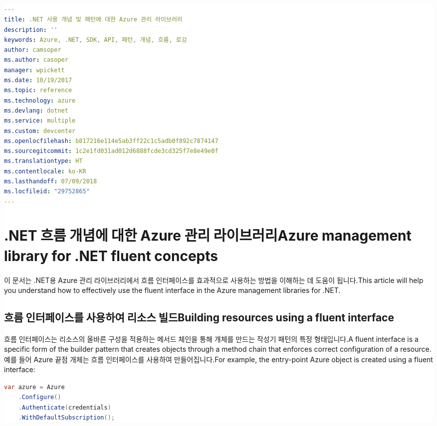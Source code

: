 ```yaml
---
title: .NET 사용 개념 및 패턴에 대한 Azure 관리 라이브러리
description: ''
keywords: Azure, .NET, SDK, API, 패턴, 개념, 흐름, 로깅
author: camsoper
ms.author: casoper
manager: wpickett
ms.date: 10/19/2017
ms.topic: reference
ms.technology: azure
ms.devlang: dotnet
ms.service: multiple
ms.custom: devcenter
ms.openlocfilehash: b817216e114e5ab3ff22c1c5adb0f892c7874147
ms.sourcegitcommit: 1c2e1fd031ad012d6888fcde3cd325f7e8e49e0f
ms.translationtype: HT
ms.contentlocale: ko-KR
ms.lasthandoff: 07/09/2018
ms.locfileid: "29752865"
---
```

# <a name="azure-management-library-for-net-fluent-concepts"></a><span data-ttu-id="b5e74-103">.NET 흐름 개념에 대한 Azure 관리 라이브러리</span><span class="sxs-lookup"><span data-stu-id="b5e74-103">Azure management library for .NET fluent concepts</span></span>

<span data-ttu-id="b5e74-104">이 문서는 .NET용 Azure 관리 라이브러리에서 흐름 인터페이스를 효과적으로 사용하는 방법을 이해하는 데 도움이 됩니다.</span><span class="sxs-lookup"><span data-stu-id="b5e74-104">This article will help you understand how to effectively use the fluent interface in the Azure management libraries for .NET.</span></span>

## <a name="building-resources-using-a-fluent-interface"></a><span data-ttu-id="b5e74-105">흐름 인터페이스를 사용하여 리소스 빌드</span><span class="sxs-lookup"><span data-stu-id="b5e74-105">Building resources using a fluent interface</span></span>

<span data-ttu-id="b5e74-106">흐름 인터페이스는 리소스의 올바른 구성을 적용하는 메서드 체인을 통해 개체를 만드는 작성기 패턴의 특정 형태입니다.</span><span class="sxs-lookup"><span data-stu-id="b5e74-106">A fluent interface is a specific form of the builder pattern that creates objects through a method chain that enforces correct configuration of a resource.</span></span> <span data-ttu-id="b5e74-107">예를 들어 Azure 끝점 개체는 흐름 인터페이스를 사용하여 만들어집니다.</span><span class="sxs-lookup"><span data-stu-id="b5e74-107">For example, the entry-point Azure object is created using a fluent interface:</span></span>

```csharp
var azure = Azure
    .Configure()
    .Authenticate(credentials)
    .WithDefaultSubscription();
```
